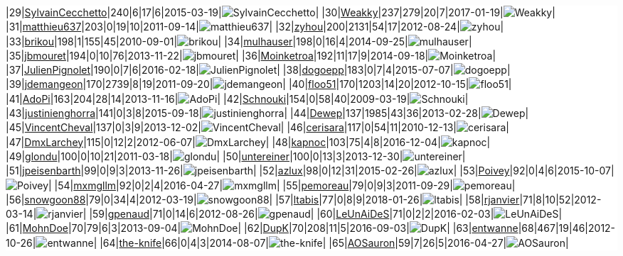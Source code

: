 |29|[SylvainCecchetto](https://github.com/SylvainCecchetto)|240|6|17|6|2015-03-19|![SylvainCecchetto]()|
|30|[Weakky](https://github.com/Weakky)|237|279|20|7|2017-01-19|![Weakky]()|
|31|[matthieu637](https://github.com/matthieu637)|203|0|19|10|2011-09-14|![matthieu637]()|
|32|[zyhou](https://github.com/zyhou)|200|2131|54|17|2012-08-24|![zyhou]()|
|33|[brikou](https://github.com/brikou)|198|1|155|45|2010-09-01|![brikou]()|
|34|[mulhauser](https://github.com/mulhauser)|198|0|16|4|2014-09-25|![mulhauser]()|
|35|[jbmouret](https://github.com/jbmouret)|194|0|10|76|2013-11-22|![jbmouret]()|
|36|[Moinketroa](https://github.com/Moinketroa)|192|11|17|9|2014-09-18|![Moinketroa]()|
|37|[JulienPignolet](https://github.com/JulienPignolet)|190|0|7|6|2016-02-18|![JulienPignolet]()|
|38|[dogoepp](https://github.com/dogoepp)|183|0|7|4|2015-07-07|![dogoepp]()|
|39|[jdemangeon](https://github.com/jdemangeon)|170|2739|8|19|2011-09-20|![jdemangeon]()|
|40|[floo51](https://github.com/floo51)|170|1203|14|20|2012-10-15|![floo51]()|
|41|[AdoPi](https://github.com/AdoPi)|163|204|28|14|2013-11-16|![AdoPi]()|
|42|[Schnouki](https://github.com/Schnouki)|154|0|58|40|2009-03-19|![Schnouki]()|
|43|[justinienghorra](https://github.com/justinienghorra)|141|0|3|8|2015-09-18|![justinienghorra]()|
|44|[Dewep](https://github.com/Dewep)|137|1985|43|36|2013-02-28|![Dewep]()|
|45|[VincentCheval](https://github.com/VincentCheval)|137|0|3|9|2013-12-02|![VincentCheval]()|
|46|[cerisara](https://github.com/cerisara)|117|0|54|11|2010-12-13|![cerisara]()|
|47|[DmxLarchey](https://github.com/DmxLarchey)|115|0|12|2|2012-06-07|![DmxLarchey]()|
|48|[kapnoc](https://github.com/kapnoc)|103|75|4|8|2016-12-04|![kapnoc]()|
|49|[glondu](https://github.com/glondu)|100|0|10|21|2011-03-18|![glondu]()|
|50|[untereiner](https://github.com/untereiner)|100|0|13|3|2013-12-30|![untereiner]()|
|51|[jpeisenbarth](https://github.com/jpeisenbarth)|99|0|9|3|2013-11-26|![jpeisenbarth]()|
|52|[azlux](https://github.com/azlux)|98|0|12|31|2015-02-26|![azlux]()|
|53|[Poivey](https://github.com/Poivey)|92|0|4|6|2015-10-07|![Poivey]()|
|54|[mxmgllm](https://github.com/mxmgllm)|92|0|2|4|2016-04-27|![mxmgllm]()|
|55|[pemoreau](https://github.com/pemoreau)|79|0|9|3|2011-09-29|![pemoreau]()|
|56|[snowgoon88](https://github.com/snowgoon88)|79|0|34|4|2012-03-19|![snowgoon88]()|
|57|[ltabis](https://github.com/ltabis)|77|0|8|9|2018-01-26|![ltabis]()|
|58|[rjanvier](https://github.com/rjanvier)|71|8|10|52|2012-03-14|![rjanvier]()|
|59|[gpenaud](https://github.com/gpenaud)|71|0|14|6|2012-08-26|![gpenaud]()|
|60|[LeUnAiDeS](https://github.com/LeUnAiDeS)|71|0|2|2|2016-02-03|![LeUnAiDeS]()|
|61|[MohnDoe](https://github.com/MohnDoe)|70|79|6|3|2013-09-04|![MohnDoe]()|
|62|[DupK](https://github.com/DupK)|70|208|11|5|2016-09-03|![DupK]()|
|63|[entwanne](https://github.com/entwanne)|68|467|19|46|2012-10-26|![entwanne]()|
|64|[the-knife](https://github.com/the-knife)|66|0|4|3|2014-08-07|![the-knife]()|
|65|[AOSauron](https://github.com/AOSauron)|59|7|26|5|2016-04-27|![AOSauron]()|